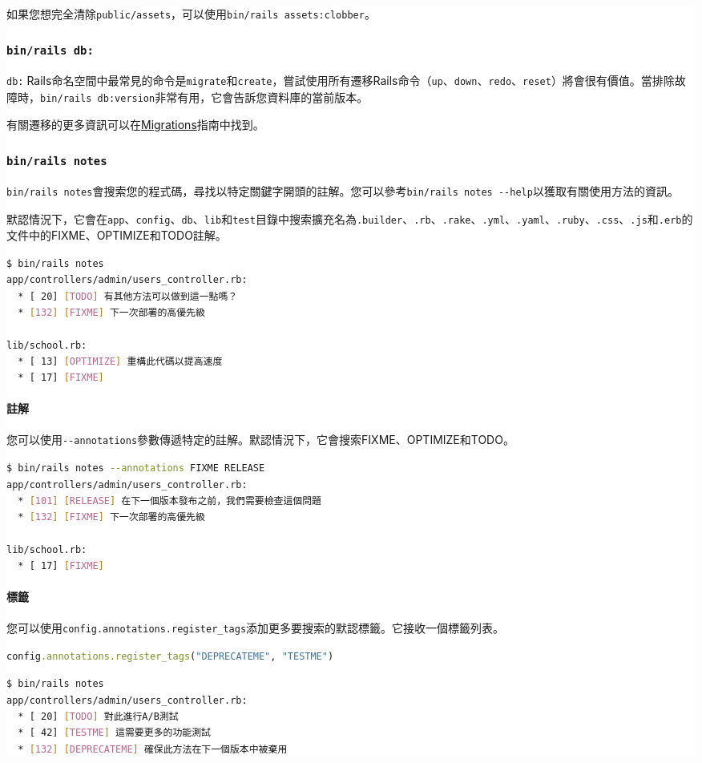 如果您想完全清除`public/assets`，可以使用`bin/rails assets:clobber`。

### `bin/rails db:`

`db:` Rails命名空間中最常見的命令是`migrate`和`create`，嘗試使用所有遷移Rails命令（`up`、`down`、`redo`、`reset`）將會很有價值。當排除故障時，`bin/rails db:version`非常有用，它會告訴您資料庫的當前版本。

有關遷移的更多資訊可以在[Migrations](active_record_migrations.html)指南中找到。

### `bin/rails notes`

`bin/rails notes`會搜索您的程式碼，尋找以特定關鍵字開頭的註解。您可以參考`bin/rails notes --help`以獲取有關使用方法的資訊。

默認情況下，它會在`app`、`config`、`db`、`lib`和`test`目錄中搜索擴充名為`.builder`、`.rb`、`.rake`、`.yml`、`.yaml`、`.ruby`、`.css`、`.js`和`.erb`的文件中的FIXME、OPTIMIZE和TODO註解。

```bash
$ bin/rails notes
app/controllers/admin/users_controller.rb:
  * [ 20] [TODO] 有其他方法可以做到這一點嗎？
  * [132] [FIXME] 下一次部署的高優先級

lib/school.rb:
  * [ 13] [OPTIMIZE] 重構此代碼以提高速度
  * [ 17] [FIXME]
```

#### 註解

您可以使用`--annotations`參數傳遞特定的註解。默認情況下，它會搜索FIXME、OPTIMIZE和TODO。

```bash
$ bin/rails notes --annotations FIXME RELEASE
app/controllers/admin/users_controller.rb:
  * [101] [RELEASE] 在下一個版本發布之前，我們需要檢查這個問題
  * [132] [FIXME] 下一次部署的高優先級

lib/school.rb:
  * [ 17] [FIXME]
```

#### 標籤

您可以使用`config.annotations.register_tags`添加更多要搜索的默認標籤。它接收一個標籤列表。

```ruby
config.annotations.register_tags("DEPRECATEME", "TESTME")
```

```bash
$ bin/rails notes
app/controllers/admin/users_controller.rb:
  * [ 20] [TODO] 對此進行A/B測試
  * [ 42] [TESTME] 這需要更多的功能測試
  * [132] [DEPRECATEME] 確保此方法在下一個版本中被棄用
```
